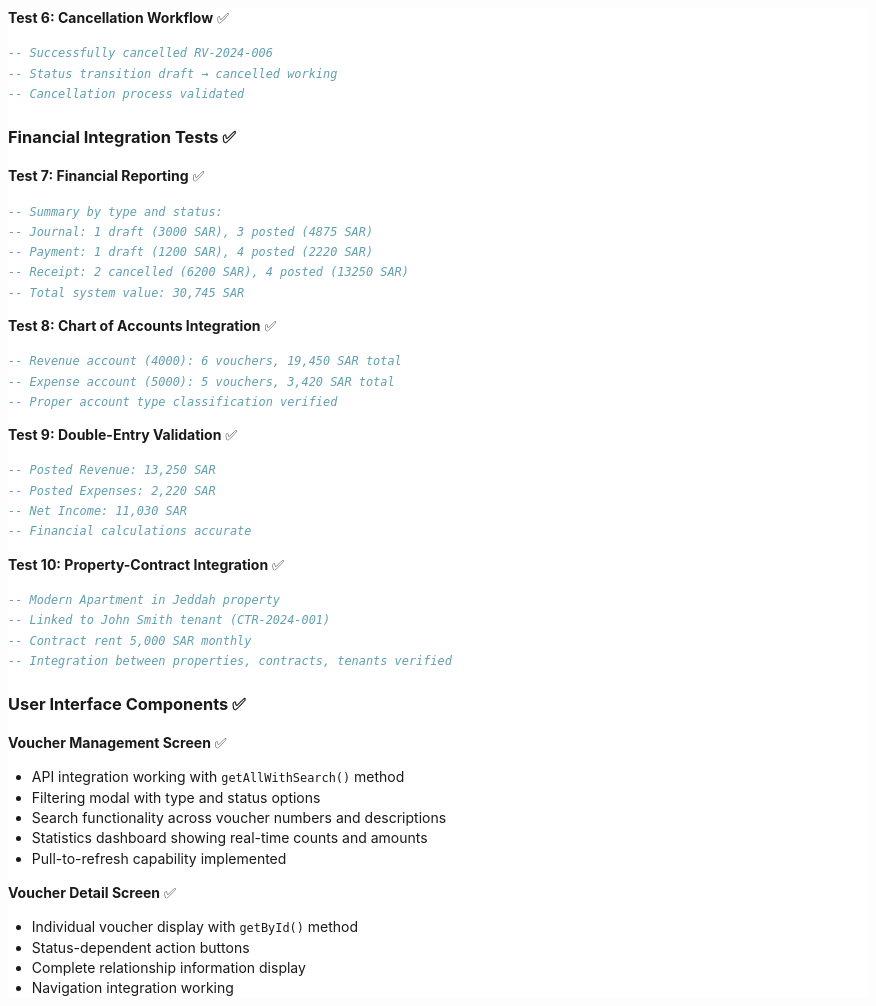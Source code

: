 **Test 6: Cancellation Workflow** ✅
```sql
-- Successfully cancelled RV-2024-006
-- Status transition draft → cancelled working
-- Cancellation process validated
```

### Financial Integration Tests ✅

**Test 7: Financial Reporting** ✅
```sql
-- Summary by type and status:
-- Journal: 1 draft (3000 SAR), 3 posted (4875 SAR)
-- Payment: 1 draft (1200 SAR), 4 posted (2220 SAR)
-- Receipt: 2 cancelled (6200 SAR), 4 posted (13250 SAR)
-- Total system value: 30,745 SAR
```

**Test 8: Chart of Accounts Integration** ✅
```sql
-- Revenue account (4000): 6 vouchers, 19,450 SAR total
-- Expense account (5000): 5 vouchers, 3,420 SAR total
-- Proper account type classification verified
```

**Test 9: Double-Entry Validation** ✅
```sql
-- Posted Revenue: 13,250 SAR
-- Posted Expenses: 2,220 SAR  
-- Net Income: 11,030 SAR
-- Financial calculations accurate
```

**Test 10: Property-Contract Integration** ✅
```sql
-- Modern Apartment in Jeddah property
-- Linked to John Smith tenant (CTR-2024-001)
-- Contract rent 5,000 SAR monthly
-- Integration between properties, contracts, tenants verified
```

### User Interface Components ✅

**Voucher Management Screen** ✅
- API integration working with `getAllWithSearch()` method
- Filtering modal with type and status options
- Search functionality across voucher numbers and descriptions
- Statistics dashboard showing real-time counts and amounts
- Pull-to-refresh capability implemented

**Voucher Detail Screen** ✅
- Individual voucher display with `getById()` method
- Status-dependent action buttons
- Complete relationship information display
- Navigation integration working
